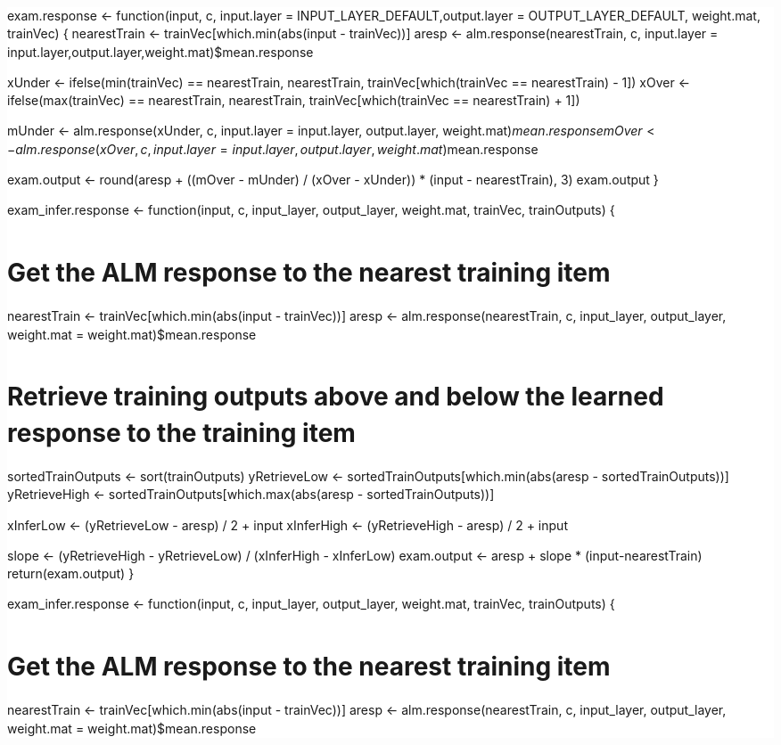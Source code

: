 

exam.response <- function(input, c, input.layer = INPUT_LAYER_DEFAULT,output.layer = OUTPUT_LAYER_DEFAULT, weight.mat, trainVec) {
  nearestTrain <- trainVec[which.min(abs(input - trainVec))]
  aresp <- alm.response(nearestTrain, c, input.layer = input.layer,output.layer,weight.mat)$mean.response
  
  xUnder <- ifelse(min(trainVec) == nearestTrain, nearestTrain, trainVec[which(trainVec == nearestTrain) - 1])
  xOver <- ifelse(max(trainVec) == nearestTrain, nearestTrain, trainVec[which(trainVec == nearestTrain) + 1])
  
  mUnder <- alm.response(xUnder, c, input.layer = input.layer, output.layer, weight.mat)$mean.response
  mOver <- alm.response(xOver, c, input.layer = input.layer,output.layer, weight.mat)$mean.response
  
  exam.output <- round(aresp + ((mOver - mUnder) / (xOver - xUnder)) * (input - nearestTrain), 3)
  exam.output
}




exam_infer.response <- function(input, c, input_layer, output_layer, weight.mat, trainVec, trainOutputs) {
  # Get the ALM response to the nearest training item
  nearestTrain <- trainVec[which.min(abs(input - trainVec))]
  aresp <- alm.response(nearestTrain, c, input_layer, output_layer, weight.mat = weight.mat)$mean.response
  
  # Retrieve training outputs above and below the learned response to the training item
  sortedTrainOutputs <- sort(trainOutputs)
  yRetrieveLow <- sortedTrainOutputs[which.min(abs(aresp - sortedTrainOutputs))]
  yRetrieveHigh <- sortedTrainOutputs[which.max(abs(aresp - sortedTrainOutputs))]
  
  xInferLow <- (yRetrieveLow - aresp) / 2 + input
  xInferHigh <- (yRetrieveHigh - aresp) / 2 + input
  
  slope <- (yRetrieveHigh - yRetrieveLow) / (xInferHigh - xInferLow)
  exam.output <- aresp + slope * (input-nearestTrain)
  return(exam.output)
}


exam_infer.response <- function(input, c, input_layer, output_layer, weight.mat, trainVec, trainOutputs) {
  # Get the ALM response to the nearest training item
  nearestTrain <- trainVec[which.min(abs(input - trainVec))]
  aresp <- alm.response(nearestTrain, c, input_layer, output_layer, weight.mat = weight.mat)$mean.response
  